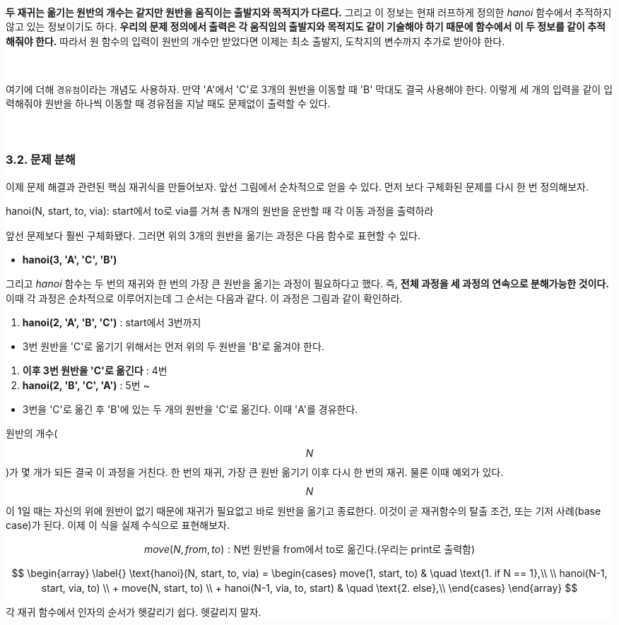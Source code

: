 **두 재귀는 옮기는 원반의 개수는 같지만 원반을 움직이는 출발지와 목적지가 다르다.** 그리고 이 정보는 현재 러프하게 정의한 _hanoi_ 함수에서 추적하지 않고 있는 정보이기도 하다. **우리의 문제 정의에서 출력은 각 움직임의 출발지와 목적지도 같이 기술해야 하기 때문에 함수에서 이 두 정보를 같이 추적해줘야 한다.** 따라서 원 함수의 입력이 원반의 개수만 받았다면 이제는 최소 출발지, 도착지의 변수까지 추가로 받아야 한다.

<br>

여기에 더해 `경유점`이라는 개념도 사용하자. 만약 'A'에서 'C'로 3개의 원반을 이동할 때 'B' 막대도 결국 사용해야 한다. 이렇게 세 개의 입력을 같이 입력해줘야 원반을 하나씩 이동할 때 경유점을 지날 때도 문제없이 출력할 수 있다.


<br id="3c">

### 3.2. 문제 분해

이제 문제 해결과 관련된 핵심 재귀식을 만들어보자. 앞선 그림에서 순차적으로 얻을 수 있다. 먼저 보다 구체화된 문제를 다시 한 번 정의해보자.

<p class="function-definition">
  hanoi(N, start, to, via): start에서 to로 via를 거쳐 총 N개의 원반을 운반할 때 각 이동 과정을 출력하라
</p>

앞선 문제보다 훨씬 구체화됐다. 그러면 위의 3개의 원반을 옮기는 과정은 다음 함수로 표현할 수 있다.

* **hanoi(3, 'A', 'C', 'B')**

그리고 _hanoi_ 함수는 두 번의 재귀와 한 번의 가장 큰 원반을 옮기는 과정이 필요하다고 했다. 즉, **전체 과정을 세 과정의 연속으로 분해가능한 것이다.** 이때 각 과정은 순차적으로 이루어지는데 그 순서는 다음과 같다. 이 과정은 그림과 같이 확인하라.

1. **hanoi(2, 'A', 'B', 'C')** : start에서 3번까지
  - 3번 원반을 'C'로 옮기기 위해서는 먼저 위의 두 원반을 'B'로 옮겨야 한다.
1. **이후 3번 원반을 'C'로 옮긴다** : 4번
1. **hanoi(2, 'B', 'C', 'A')** : 5번 ~ 
  - 3번을 'C'로 옮긴 후 'B'에 있는 두 개의 원반을 'C'로 옮긴다. 이때 'A'를 경유한다.


원반의 개수($$N$$)가 몇 개가 되든 결국 이 과정을 거친다. 한 번의 재귀, 가장 큰 원반 옮기기 이후 다시 한 번의 재귀. 물론 이때 예외가 있다. $$N$$이 1일 때는 자신의 위에 원반이 없기 때문에 재귀가 필요없고 바로 원반을 옮기고 종료한다. 이것이 곧 재귀함수의 탈출 조건, 또는 기저 사례(base case)가 된다. 이제 이 식을 실제 수식으로 표현해보자.


$$
move(N, from, to): \text{N번 원반을 from에서 to로 옮긴다.(우리는 print로 출력함)}
$$

$$
\begin{array} \label{}
	\text{hanoi}(N, start, to, via) =
	  \begin{cases}
	    move(1, start, to) & \quad \text{1. if N == 1},\\
	    \\
	    hanoi(N-1, start, via, to) \\
	     + move(N, start, to) \\
	     + hanoi(N-1, via, to, start) & \quad \text{2. else},\\
	  \end{cases}
\end{array}
$$

각 재귀 함수에서 인자의 순서가 헷갈리기 쉽다. 헷갈리지 말자.
